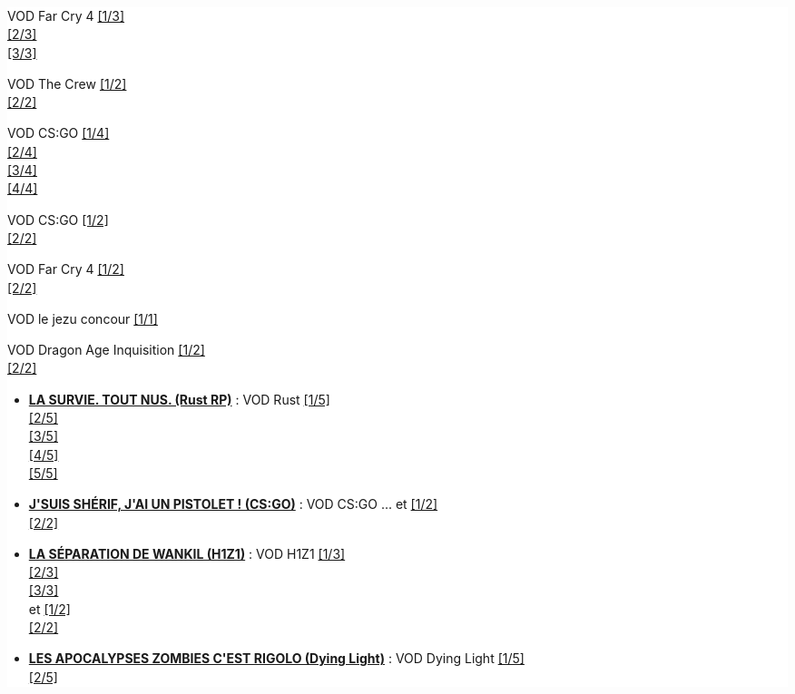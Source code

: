 VOD Far Cry 4 
[[1/3]](https://www.youtube.com/watch?v=uVW3Ny4sKSo)  
[[2/3]](https://www.youtube.com/watch?v=hSXGd5sDpAM)  
[[3/3]](https://www.youtube.com/watch?v=lF5tgHtJkR0)  

VOD The Crew 
[[1/2]](https://www.youtube.com/watch?v=lF5tgHtJkR0)  
[[2/2]](https://www.youtube.com/watch?v=vBg4ZNkZI6E)  

VOD CS:GO 
[[1/4]](https://www.youtube.com/watch?v=8tnvG49pSqI)  
[[2/4]](https://www.youtube.com/watch?v=vnNwZizdM5U)  
[[3/4]](https://www.youtube.com/watch?v=G12_t4dRFwo)  
[[4/4]](https://www.youtube.com/watch?v=JKhbPzTtb7g)  

VOD CS:GO 
[[1/2]](https://www.youtube.com/watch?v=6PTViO_40tw)  
[[2/2]](https://www.youtube.com/watch?v=tK8R3bJa2qc)  

VOD Far Cry 4 
[[1/2]](https://www.youtube.com/watch?v=tK8R3bJa2qc)  
[[2/2]](https://www.youtube.com/watch?v=-io6SsrWSoo)  

VOD le jezu concour 
[[1/1]](https://www.youtube.com/watch?v=vpSLe1xLgds)  

VOD Dragon Age Inquisition 
[[1/2]](https://www.youtube.com/watch?v=RAcw2bQz9fE)  
[[2/2]](https://www.youtube.com/watch?v=YocSHqVWObQ)  

* **[LA SURVIE. TOUT NUS. (Rust RP)](https://www.youtube.com/watch?v=JKO8PgAYgpA)** : 
VOD Rust 
[[1/5]](https://www.youtube.com/watch?v=_j5Vw6ghApo)  
[[2/5]](https://www.youtube.com/watch?v=0H-VYyrkS80)  
[[3/5]](https://www.youtube.com/watch?v=H-bvdVNTqig)  
[[4/5]](https://www.youtube.com/watch?v=Bl9PvELEobU)  
[[5/5]](https://www.youtube.com/watch?v=70pIXxjsdjU)  

* **[J'SUIS SHÉRIF, J'AI UN PISTOLET ! (CS:GO)](https://www.youtube.com/watch?v=Tvdxmb7A7uc)** : 
VOD CS:GO 
... 
et 
[[1/2]](https://www.youtube.com/watch?v=ogZC9SO82KM)  
[[2/2]](https://www.youtube.com/watch?v=rb4Rl0s4fY0)  

* **[LA SÉPARATION DE WANKIL (H1Z1)](https://www.youtube.com/watch?v=XFb-Y4KG_iQ)** : 
VOD H1Z1 
[[1/3]](https://www.youtube.com/watch?v=rb4Rl0s4fY0)  
[[2/3]](https://www.youtube.com/watch?v=iReeTZ-pL7s)  
[[3/3]](https://www.youtube.com/watch?v=Yz1VSEY4YDc)  
et 
[[1/2]](https://www.youtube.com/watch?v=ZBM41YaL7G4)  
[[2/2]](https://www.youtube.com/watch?v=XlU9-FiqDRE)  

* **[LES APOCALYPSES ZOMBIES C'EST RIGOLO (Dying Light)](https://www.youtube.com/watch?v=9xov5jmxxtM)** : 
VOD Dying Light 
[[1/5]](https://www.youtube.com/watch?v=dhIaahyYaDY)  
[[2/5]](https://www.youtube.com/watch?v=3gPShD7hMHY)  
